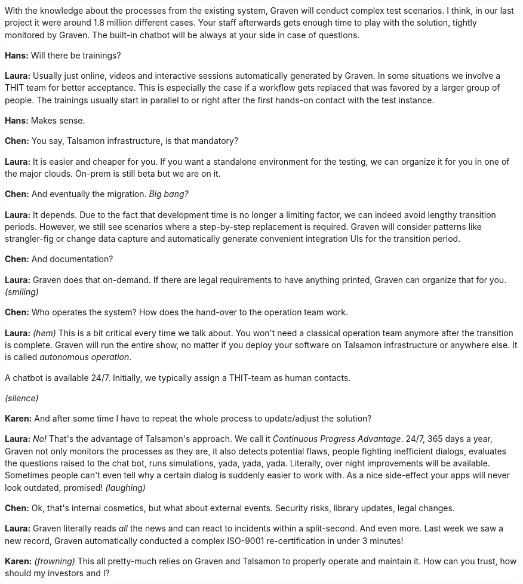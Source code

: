 With the knowledge about the processes from the existing system, Graven will conduct complex test scenarios. I think, in our last project it were around 1.8 million different cases. Your staff afterwards gets enough time to play with the solution, tightly monitored by Graven. The built-in chatbot will be always at your side in case of questions.

**Hans:** Will there be trainings?

**Laura:** Usually just online, videos and interactive sessions automatically generated by Graven. In some situations we involve a THIT team for better acceptance. This is especially the case if a workflow gets replaced that was favored by a larger group of people. The trainings usually start in parallel to or right after the first hands-on contact with the test instance.

**Hans:** Makes sense.

**Chen:** You say, Talsamon infrastructure, is that mandatory?

**Laura:** It is easier and cheaper for you. If you want a standalone environment for the testing, we can organize it for you in one of the major clouds. On-prem is still beta but we are on it.

**Chen:** And eventually the migration. *Big bang?*

**Laura:** It depends. Due to the fact that development time is no longer a limiting factor, we can indeed avoid lengthy transition periods. However, we still see scenarios where a step-by-step replacement is required. Graven will consider patterns like strangler-fig or change data capture and automatically generate convenient integration UIs for the transition period.

**Chen:** And documentation?

**Laura:** Graven does that on-demand. If there are legal requirements to have anything printed, Graven can organize that for you. *(smiling)*

**Chen:** Who operates the system? How does the hand-over to the operation team work.

**Laura:** *(hem)* This is a bit critical every time we talk about. You won't need a classical operation team anymore after the transition is complete. Graven will run the entire show, no matter if you deploy your software on Talsamon infrastructure or anywhere else. It is called *autonomous operation*. 

A chatbot is available 24/7. Initially, we typically assign a THIT-team as human contacts.

*(silence)*

**Karen:** And after some time I have to repeat the whole process to update/adjust the solution?

**Laura:** *No!* That's the advantage of Talsamon's approach. We call it *Continuous Progress Advantage*. 24/7, 365 days a year, Graven not only monitors the processes as they are, it also detects potential flaws, people fighting inefficient dialogs, evaluates the questions raised to the chat bot, runs simulations, yada, yada, yada. Literally, over night improvements will be available. Sometimes people can't even tell why a certain dialog is suddenly easier to work with. As a nice side-effect your apps will never look outdated, promised! *(laughing)*

**Chen:** Ok, that's internal cosmetics, but what about external events. Security risks, library updates, legal changes.

**Laura:** Graven literally reads *all* the news and can react to incidents within a split-second. And even more. Last week we saw a new record, Graven automatically conducted a complex ISO-9001 re-certification in under 3 minutes!

**Karen:** *(frowning)* This all pretty-much relies on Graven and Talsamon to properly operate and maintain it. How can you trust, how should my investors and I?
